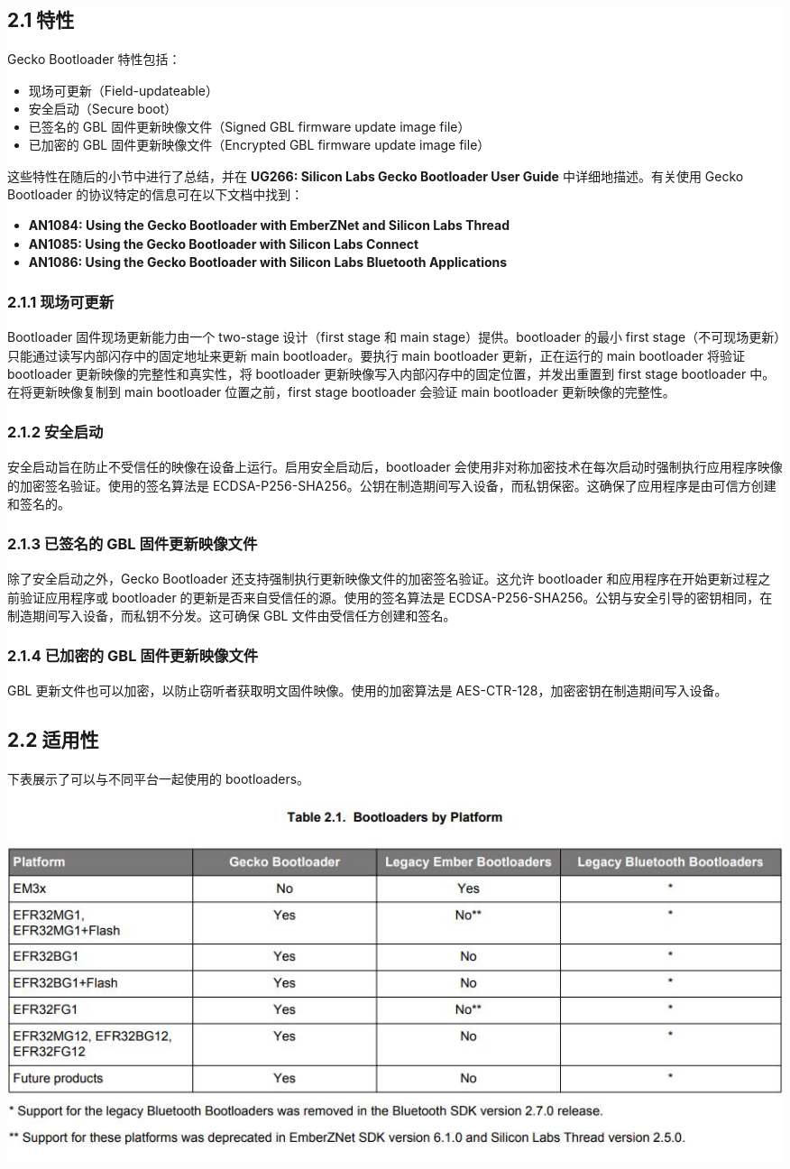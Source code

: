 ## **2.1 特性**

Gecko Bootloader 特性包括：

* 现场可更新（Field-updateable）
* 安全启动（Secure boot）
* 已签名的 GBL 固件更新映像文件（Signed GBL firmware update image file）
* 已加密的 GBL 固件更新映像文件（Encrypted GBL firmware update image file）

这些特性在随后的小节中进行了总结，并在 **UG266: Silicon Labs Gecko Bootloader User Guide** 中详细地描述。有关使用 Gecko Bootloader 的协议特定的信息可在以下文档中找到：

* **AN1084: Using the Gecko Bootloader with EmberZNet and Silicon Labs Thread**
* **AN1085: Using the Gecko Bootloader with Silicon Labs Connect**
* **AN1086: Using the Gecko Bootloader with Silicon Labs Bluetooth Applications**

### **2.1.1 现场可更新**

Bootloader 固件现场更新能力由一个 two-stage 设计（first stage 和 main stage）提供。bootloader 的最小 first stage（不可现场更新）只能通过读写内部闪存中的固定地址来更新 main bootloader。要执行 main bootloader 更新，正在运行的 main bootloader 将验证 bootloader 更新映像的完整性和真实性，将 bootloader 更新映像写入内部闪存中的固定位置，并发出重置到 first stage bootloader 中。在将更新映像复制到 main bootloader 位置之前，first stage bootloader 会验证 main bootloader 更新映像的完整性。

### **2.1.2 安全启动**

安全启动旨在防止不受信任的映像在设备上运行。启用安全启动后，bootloader 会使用非对称加密技术在每次启动时强制执行应用程序映像的加密签名验证。使用的签名算法是 ECDSA-P256-SHA256。公钥在制造期间写入设备，而私钥保密。这确保了应用程序是由可信方创建和签名的。

### **2.1.3 已签名的 GBL 固件更新映像文件**

除了安全启动之外，Gecko Bootloader 还支持强制执行更新映像文件的加密签名验证。这允许 bootloader 和应用程序在开始更新过程之前验证应用程序或 bootloader 的更新是否来自受信任的源。使用的签名算法是 ECDSA-P256-SHA256。公钥与安全引导的密钥相同，在制造期间写入设备，而私钥不分发。这可确保 GBL 文件由受信任方创建和签名。

### **2.1.4 已加密的 GBL 固件更新映像文件**

GBL 更新文件也可以加密，以防止窃听者获取明文固件映像。使用的加密算法是 AES-CTR-128，加密密钥在制造期间写入设备。

## **2.2 适用性**

下表展示了可以与不同平台一起使用的 bootloaders。

![Table 2.1. Bootloaders by Platform](../../pic/UG103.6-T2.1.jpg)
